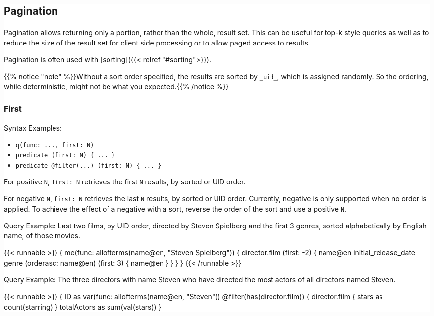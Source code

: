 
## Pagination

Pagination allows returning only a portion, rather than the whole, result set.  This can be useful for top-k style queries as well as to reduce the size of the result set for client side processing or to allow paged access to results.

Pagination is often used with [sorting]({{< relref "#sorting">}}).

{{% notice "note" %}}Without a sort order specified, the results are sorted by `_uid_`, which is assigned randomly. So the ordering, while deterministic, might not be what you expected.{{% /notice  %}}

### First

Syntax Examples:

* `q(func: ..., first: N)`
* `predicate (first: N) { ... }`
* `predicate @filter(...) (first: N) { ... }`

For positive `N`, `first: N` retrieves the first `N` results, by sorted or UID order.

For negative `N`, `first: N` retrieves the last `N` results, by sorted or UID order.  Currently, negative is only supported when no order is applied.  To achieve the effect of a negative with a sort, reverse the order of the sort and use a positive `N`.


Query Example: Last two films, by UID order, directed by Steven Spielberg and the first 3 genres, sorted alphabetically by English name, of those movies.

{{< runnable >}}
{
  me(func: allofterms(name@en, "Steven Spielberg")) {
    director.film (first: -2) {
      name@en
      initial_release_date
      genre (orderasc: name@en) (first: 3) {
          name@en
      }
    }
  }
}
{{< /runnable >}}



Query Example: The three directors with name Steven who have directed the most actors of all directors named Steven.

{{< runnable >}}
{
  ID as var(func: allofterms(name@en, "Steven")) @filter(has(director.film)) {
    director.film {
      stars as count(starring)
    }
    totalActors as sum(val(stars))
  }
